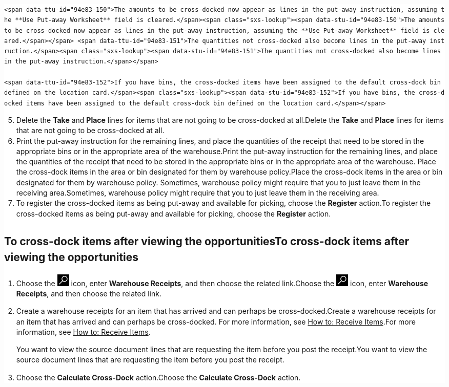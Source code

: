     <span data-ttu-id="94e83-150">The amounts to be cross-docked now appear as lines in the put-away instruction, assuming the **Use Put-away Worksheet** field is cleared.</span><span class="sxs-lookup"><span data-stu-id="94e83-150">The amounts to be cross-docked now appear as lines in the put-away instruction, assuming the **Use Put-away Worksheet** field is cleared.</span></span> <span data-ttu-id="94e83-151">The quantities not cross-docked also become lines in the put-away instruction.</span><span class="sxs-lookup"><span data-stu-id="94e83-151">The quantities not cross-docked also become lines in the put-away instruction.</span></span>  

    <span data-ttu-id="94e83-152">If you have bins, the cross-docked items have been assigned to the default cross-dock bin defined on the location card.</span><span class="sxs-lookup"><span data-stu-id="94e83-152">If you have bins, the cross-docked items have been assigned to the default cross-dock bin defined on the location card.</span></span>  

5.  <span data-ttu-id="94e83-153">Delete the **Take** and **Place** lines for items that are not going to be cross-docked at all.</span><span class="sxs-lookup"><span data-stu-id="94e83-153">Delete the **Take** and **Place** lines for items that are not going to be cross-docked at all.</span></span>  
6.  <span data-ttu-id="94e83-154">Print the put-away instruction for the remaining lines, and place the quantities of the receipt that need to be stored in the appropriate bins or in the appropriate area of the warehouse.</span><span class="sxs-lookup"><span data-stu-id="94e83-154">Print the put-away instruction for the remaining lines, and place the quantities of the receipt that need to be stored in the appropriate bins or in the appropriate area of the warehouse.</span></span> <span data-ttu-id="94e83-155">Place the cross-dock items in the area or bin designated for them by warehouse policy.</span><span class="sxs-lookup"><span data-stu-id="94e83-155">Place the cross-dock items in the area or bin designated for them by warehouse policy.</span></span> <span data-ttu-id="94e83-156">Sometimes, warehouse policy might require that you to just leave them in the receiving area.</span><span class="sxs-lookup"><span data-stu-id="94e83-156">Sometimes, warehouse policy might require that you to just leave them in the receiving area.</span></span>  
7.  <span data-ttu-id="94e83-157">To register the cross-docked items as being put-away and available for picking, choose the **Register** action.</span><span class="sxs-lookup"><span data-stu-id="94e83-157">To register the cross-docked items as being put-away and available for picking, choose the **Register** action.</span></span>  

## <a name="to-cross-dock-items-after-viewing-the-opportunities"></a><span data-ttu-id="94e83-158">To cross-dock items after viewing the opportunities</span><span class="sxs-lookup"><span data-stu-id="94e83-158">To cross-dock items after viewing the opportunities</span></span>  
1.  <span data-ttu-id="94e83-159">Choose the ![Search for Page or Report](media/ui-search/search_small.png "Search for Page or Report icon") icon, enter **Warehouse Receipts**, and then choose the related link.</span><span class="sxs-lookup"><span data-stu-id="94e83-159">Choose the ![Search for Page or Report](media/ui-search/search_small.png "Search for Page or Report icon") icon, enter **Warehouse Receipts**, and then choose the related link.</span></span>  
2.  <span data-ttu-id="94e83-160">Create a warehouse receipts for an item that has arrived and can perhaps be cross-docked.</span><span class="sxs-lookup"><span data-stu-id="94e83-160">Create a warehouse receipts for an item that has arrived and can perhaps be cross-docked.</span></span> <span data-ttu-id="94e83-161">For more information, see [How to: Receive Items](warehouse-how-receive-items.md).</span><span class="sxs-lookup"><span data-stu-id="94e83-161">For more information, see [How to: Receive Items](warehouse-how-receive-items.md).</span></span>  

    <span data-ttu-id="94e83-162">You want to view the source document lines that are requesting the item before you post the receipt.</span><span class="sxs-lookup"><span data-stu-id="94e83-162">You want to view the source document lines that are requesting the item before you post the receipt.</span></span>  
3.  <span data-ttu-id="94e83-163">Choose the **Calculate Cross-Dock** action.</span><span class="sxs-lookup"><span data-stu-id="94e83-163">Choose the **Calculate Cross-Dock** action.</span></span>  
